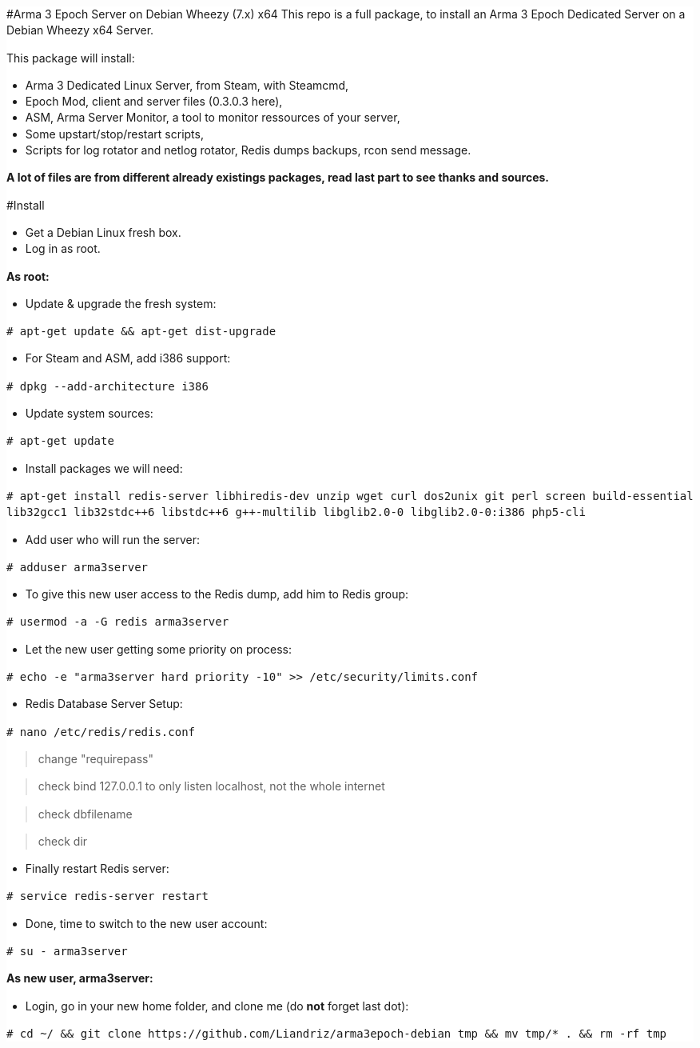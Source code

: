 #Arma 3 Epoch Server on Debian Wheezy (7.x) x64
This repo is a full package, to install an Arma 3 Epoch Dedicated Server on a Debian Wheezy x64 Server.

This package will install:

* Arma 3 Dedicated Linux Server, from Steam, with Steamcmd,
* Epoch Mod, client and server files (0.3.0.3 here),
* ASM, Arma Server Monitor, a tool to monitor ressources of your server,
* Some upstart/stop/restart scripts,
* Scripts for log rotator and netlog rotator, Redis dumps backups, rcon send message.


**A lot of files are from different already existings packages, read last part to see thanks and sources.**

#Install
* Get a Debian Linux fresh box.
* Log in as root.

**As root:**

* Update & upgrade the fresh system:
<pre># apt-get update && apt-get dist-upgrade</pre>
* For Steam and ASM, add i386 support:
<pre># dpkg --add-architecture i386</pre>
* Update system sources:
<pre># apt-get update</pre>
* Install packages we will need:
<pre># apt-get install redis-server libhiredis-dev unzip wget curl dos2unix git perl screen build-essential lib32gcc1 lib32stdc++6 libstdc++6 g++-multilib libglib2.0-0 libglib2.0-0:i386 php5-cli</pre>
* Add user who will run the server:
<pre># adduser arma3server</pre>
* To give this new user access to the Redis dump, add him to Redis group:
<pre># usermod -a -G redis arma3server</pre>
* Let the new user getting some priority on process:
<pre># echo -e "arma3server hard priority -10" >> /etc/security/limits.conf</pre>
* Redis Database Server Setup:
<pre># nano /etc/redis/redis.conf</pre>
 > change "requirepass"

 > check bind 127.0.0.1 to only listen localhost, not the whole internet

 > check dbfilename

 > check dir

* Finally restart Redis server:
<pre># service redis-server restart</pre>
* Done, time to switch to the new user account:
<pre># su - arma3server</pre>

**As new user, arma3server:**

* Login, go in your new home folder, and clone me (do **not** forget last dot):
<pre># cd ~/ && git clone https://github.com/Liandriz/arma3epoch-debian tmp && mv tmp/* . && rm -rf tmp</pre>
